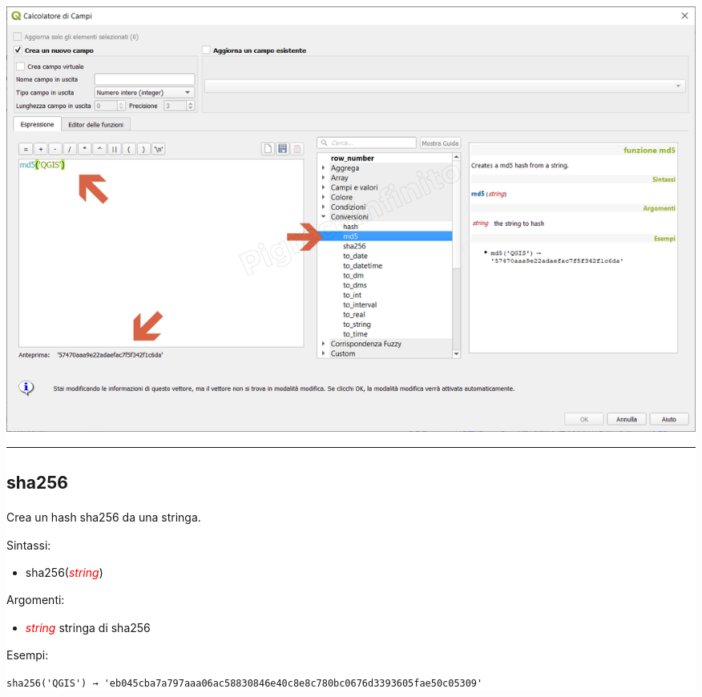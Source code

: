 [![](../../img/conversioni/md51.png)](../../img/conversioni/md51.png)

---

## sha256

Crea un hash sha256 da una stringa.

Sintassi:

* sha256(_<span style="color:red;">string</span>_)

Argomenti:

* _<span style="color:red;">string</span>_ stringa di sha256

Esempi:

```
sha256('QGIS') → 'eb045cba7a797aaa06ac58830846e40c8e8c780bc0676d3393605fae50c05309'
```
